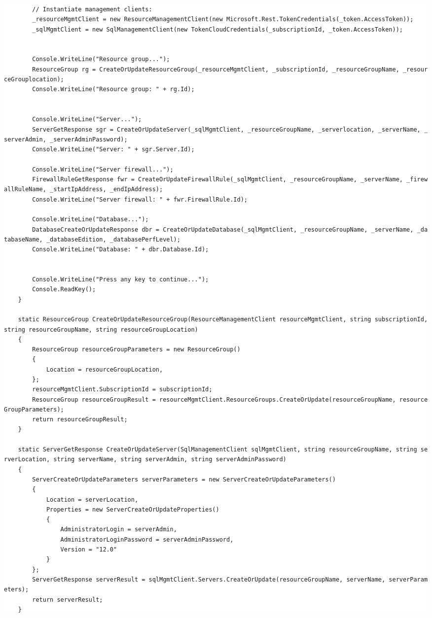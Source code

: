             // Instantiate management clients:
            _resourceMgmtClient = new ResourceManagementClient(new Microsoft.Rest.TokenCredentials(_token.AccessToken));
            _sqlMgmtClient = new SqlManagementClient(new TokenCloudCredentials(_subscriptionId, _token.AccessToken));


            Console.WriteLine("Resource group...");
            ResourceGroup rg = CreateOrUpdateResourceGroup(_resourceMgmtClient, _subscriptionId, _resourceGroupName, _resourceGrouplocation);
            Console.WriteLine("Resource group: " + rg.Id);


            Console.WriteLine("Server...");
            ServerGetResponse sgr = CreateOrUpdateServer(_sqlMgmtClient, _resourceGroupName, _serverlocation, _serverName, _serverAdmin, _serverAdminPassword);
            Console.WriteLine("Server: " + sgr.Server.Id);

            Console.WriteLine("Server firewall...");
            FirewallRuleGetResponse fwr = CreateOrUpdateFirewallRule(_sqlMgmtClient, _resourceGroupName, _serverName, _firewallRuleName, _startIpAddress, _endIpAddress);
            Console.WriteLine("Server firewall: " + fwr.FirewallRule.Id);

            Console.WriteLine("Database...");
            DatabaseCreateOrUpdateResponse dbr = CreateOrUpdateDatabase(_sqlMgmtClient, _resourceGroupName, _serverName, _databaseName, _databaseEdition, _databasePerfLevel);
            Console.WriteLine("Database: " + dbr.Database.Id);


            Console.WriteLine("Press any key to continue...");
            Console.ReadKey();
        }

        static ResourceGroup CreateOrUpdateResourceGroup(ResourceManagementClient resourceMgmtClient, string subscriptionId, string resourceGroupName, string resourceGroupLocation)
        {
            ResourceGroup resourceGroupParameters = new ResourceGroup()
            {
                Location = resourceGroupLocation,
            };
            resourceMgmtClient.SubscriptionId = subscriptionId;
            ResourceGroup resourceGroupResult = resourceMgmtClient.ResourceGroups.CreateOrUpdate(resourceGroupName, resourceGroupParameters);
            return resourceGroupResult;
        }

        static ServerGetResponse CreateOrUpdateServer(SqlManagementClient sqlMgmtClient, string resourceGroupName, string serverLocation, string serverName, string serverAdmin, string serverAdminPassword)
        {
            ServerCreateOrUpdateParameters serverParameters = new ServerCreateOrUpdateParameters()
            {
                Location = serverLocation,
                Properties = new ServerCreateOrUpdateProperties()
                {
                    AdministratorLogin = serverAdmin,
                    AdministratorLoginPassword = serverAdminPassword,
                    Version = "12.0"
                }
            };
            ServerGetResponse serverResult = sqlMgmtClient.Servers.CreateOrUpdate(resourceGroupName, serverName, serverParameters);
            return serverResult;
        }

